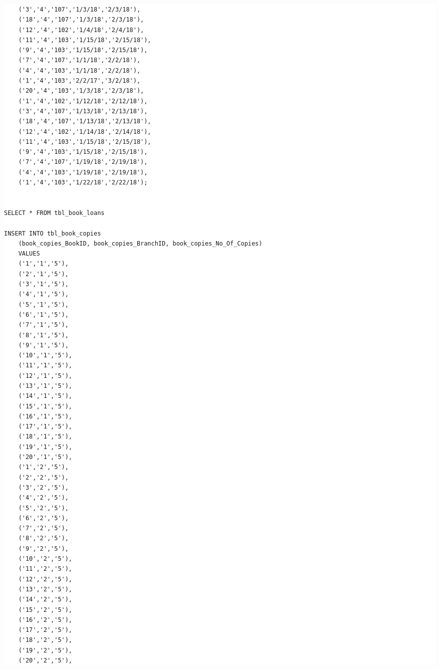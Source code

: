 		('3','4','107','1/3/18','2/3/18'),
		('18','4','107','1/3/18','2/3/18'),
		('12','4','102','1/4/18','2/4/18'),
		('11','4','103','1/15/18','2/15/18'),
		('9','4','103','1/15/18','2/15/18'),
		('7','4','107','1/1/18','2/2/18'),
		('4','4','103','1/1/18','2/2/18'),
		('1','4','103','2/2/17','3/2/18'),
		('20','4','103','1/3/18','2/3/18'),
		('1','4','102','1/12/18','2/12/18'),
		('3','4','107','1/13/18','2/13/18'),
		('18','4','107','1/13/18','2/13/18'),
		('12','4','102','1/14/18','2/14/18'),
		('11','4','103','1/15/18','2/15/18'),
		('9','4','103','1/15/18','2/15/18'),
		('7','4','107','1/19/18','2/19/18'),
		('4','4','103','1/19/18','2/19/18'),
		('1','4','103','1/22/18','2/22/18');

		
	SELECT * FROM tbl_book_loans

	INSERT INTO tbl_book_copies
		(book_copies_BookID, book_copies_BranchID, book_copies_No_Of_Copies)
		VALUES
		('1','1','5'),
		('2','1','5'),
		('3','1','5'),
		('4','1','5'),
		('5','1','5'),
		('6','1','5'),
		('7','1','5'),
		('8','1','5'),
		('9','1','5'),
		('10','1','5'),
		('11','1','5'),
		('12','1','5'),
		('13','1','5'),
		('14','1','5'),
		('15','1','5'),
		('16','1','5'),
		('17','1','5'),
		('18','1','5'),
		('19','1','5'),
		('20','1','5'),
		('1','2','5'),
		('2','2','5'),
		('3','2','5'),
		('4','2','5'),
		('5','2','5'),
		('6','2','5'),
		('7','2','5'),
		('8','2','5'),
		('9','2','5'),
		('10','2','5'),
		('11','2','5'),
		('12','2','5'),
		('13','2','5'),
		('14','2','5'),
		('15','2','5'),
		('16','2','5'),
		('17','2','5'),
		('18','2','5'),
		('19','2','5'),
		('20','2','5'),